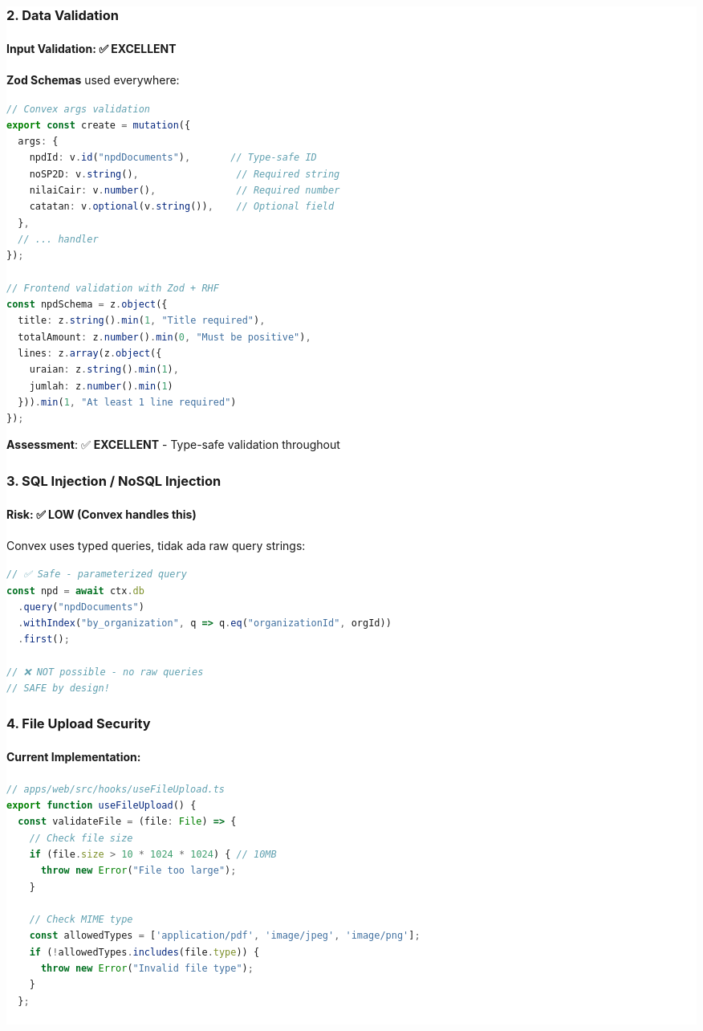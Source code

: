 ### 2. Data Validation

#### Input Validation: ✅ **EXCELLENT**

**Zod Schemas** used everywhere:
```typescript
// Convex args validation
export const create = mutation({
  args: {
    npdId: v.id("npdDocuments"),       // Type-safe ID
    noSP2D: v.string(),                 // Required string
    nilaiCair: v.number(),              // Required number
    catatan: v.optional(v.string()),    // Optional field
  },
  // ... handler
});

// Frontend validation with Zod + RHF
const npdSchema = z.object({
  title: z.string().min(1, "Title required"),
  totalAmount: z.number().min(0, "Must be positive"),
  lines: z.array(z.object({
    uraian: z.string().min(1),
    jumlah: z.number().min(1)
  })).min(1, "At least 1 line required")
});
```

**Assessment**: ✅ **EXCELLENT** - Type-safe validation throughout

### 3. SQL Injection / NoSQL Injection

#### Risk: ✅ **LOW** (Convex handles this)

Convex uses typed queries, tidak ada raw query strings:
```typescript
// ✅ Safe - parameterized query
const npd = await ctx.db
  .query("npdDocuments")
  .withIndex("by_organization", q => q.eq("organizationId", orgId))
  .first();

// ❌ NOT possible - no raw queries
// SAFE by design!
```

### 4. File Upload Security

#### Current Implementation:
```typescript
// apps/web/src/hooks/useFileUpload.ts
export function useFileUpload() {
  const validateFile = (file: File) => {
    // Check file size
    if (file.size > 10 * 1024 * 1024) { // 10MB
      throw new Error("File too large");
    }
    
    // Check MIME type
    const allowedTypes = ['application/pdf', 'image/jpeg', 'image/png'];
    if (!allowedTypes.includes(file.type)) {
      throw new Error("Invalid file type");
    }
  };
  
```